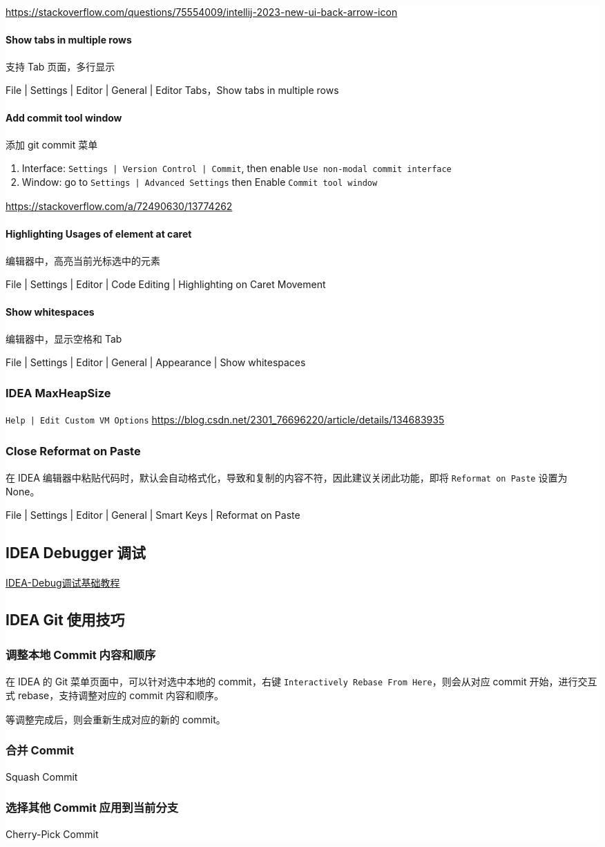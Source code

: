 https://stackoverflow.com/questions/75554009/intellij-2023-new-ui-back-arrow-icon

#### Show tabs in multiple rows

支持 Tab 页面，多行显示

File | Settings | Editor | General | Editor Tabs，Show tabs in multiple rows

#### Add commit tool window

添加 git commit 菜单

1. Interface: `Settings | Version Control | Commit`, then enable `Use non-modal commit interface`
2. Window: go to `Settings | Advanced Settings` then Enable `Commit tool window`

https://stackoverflow.com/a/72490630/13774262


#### Highlighting Usages of element at caret

编辑器中，高亮当前光标选中的元素

File | Settings | Editor | Code Editing | Highlighting on Caret Movement

#### Show whitespaces

编辑器中，显示空格和 Tab

File | Settings | Editor | General | Appearance | Show whitespaces


### IDEA MaxHeapSize

`Help | Edit Custom VM Options`
https://blog.csdn.net/2301_76696220/article/details/134683935


### Close Reformat on Paste

在 IDEA 编辑器中粘贴代码时，默认会自动格式化，导致和复制的内容不符，因此建议关闭此功能，即将 `Reformat on Paste` 设置为 None。

File | Settings | Editor | General | Smart Keys | Reformat on Paste

## IDEA Debugger 调试

[IDEA-Debug调试基础教程](work/tools/JetBrains/IDEA/IDEA-Debug调试基础教程.md)

## IDEA Git 使用技巧

### 调整本地 Commit 内容和顺序

在 IDEA 的 Git 菜单页面中，可以针对选中本地的 commit，右键 `Interactively Rebase From Here`，则会从对应 commit 开始，进行交互式 rebase，支持调整对应的 commit 内容和顺序。

等调整完成后，则会重新生成对应的新的 commit。

### 合并 Commit

Squash Commit
### 选择其他 Commit 应用到当前分支

Cherry-Pick Commit
